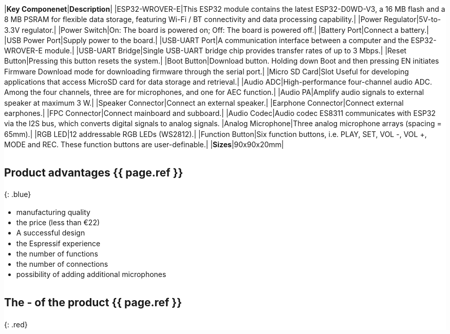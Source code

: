 |**Key Componenet**|**Description**|
|ESP32-WROVER-E|This ESP32 module contains the latest ESP32-D0WD-V3, a 16 MB flash and a 8 MB PSRAM for flexible data storage, featuring Wi-Fi / BT connectivity and data processing capability.|
|Power Regulator|5V-to-3.3V regulator.|
|Power Switch|On: The board is powered on; Off: The board is powered off.|
|Battery Port|Connect a battery.|
|USB Power Port|Supply power to the board.|
|USB-UART Port|A communication interface between a computer and the ESP32-WROVER-E module.|
|USB-UART Bridge|Single USB-UART bridge chip provides transfer rates of up to 3 Mbps.|
|Reset Button|Pressing this button resets the system.|
|Boot Button|Download button. Holding down Boot and then pressing EN initiates Firmware Download mode for downloading firmware through the serial port.|
|Micro SD Card|Slot	Useful for developing applications that access MicroSD card for data storage and retrieval.|
|Audio ADC|High-performance four-channel audio ADC. Among the four channels, three are for microphones, and one for AEC function.|
|Audio PA|Amplify audio signals to external speaker at maximum 3 W.|
|Speaker Connector|Connect an external speaker.|
|Earphone Connector|Connect external earphones.|
|FPC Connector|Connect mainboard and subboard.|
|Audio Codec|Audio codec ES8311 communicates with ESP32 via the I2S bus, which converts digital signals to analog signals.
|Analog Microphone|Three analog microphone arrays (spacing = 65mm).|
|RGB LED|12 addressable RGB LEDs (WS2812).|
|Function Button|Six function buttons, i.e. PLAY, SET, VOL -, VOL +, MODE and REC. These function buttons are user-definable.|
|**Sizes**|90x90x20mm|

## **Product advantages** {{ page.ref }}
{: .blue}

- manufacturing quality
- the price (less than €22)
- A successful design
- the Espressif experience
- the number of functions
- the number of connections
- possibility of adding additional microphones


## **The - of the product** {{ page.ref }}
{: .red}
